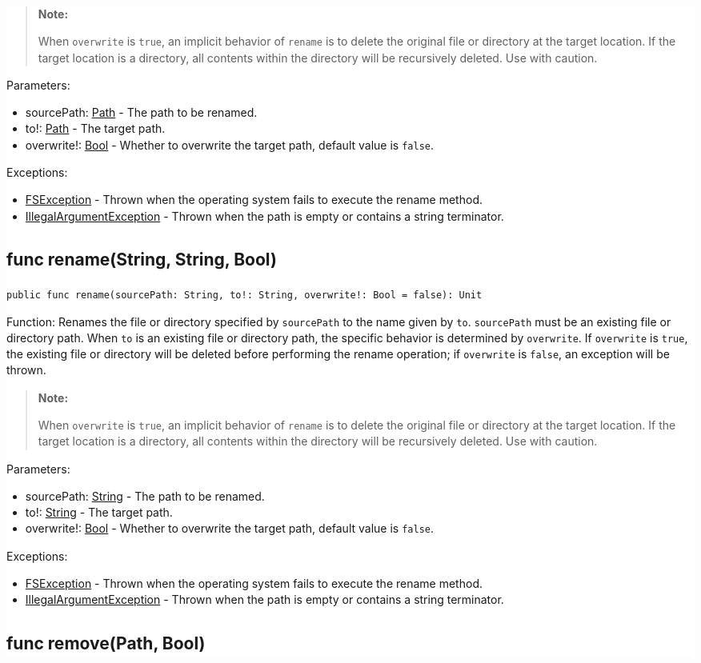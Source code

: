 > **Note:**
>
> When `overwrite` is `true`, an implicit behavior of `rename` is to delete the original file or directory at the target location. If the target location is a directory, all contents within the directory will be recursively deleted. Use with caution.

Parameters:

- sourcePath: [Path](./fs_package_structs.md#struct-path) - The path to be renamed.
- to!: [Path](./fs_package_structs.md#struct-path) - The target path.
- overwrite!: [Bool](../../core/core_package_api/core_package_intrinsics.md#bool) - Whether to overwrite the target path, default value is `false`.

Exceptions:

- [FSException](fs_package_exceptions.md#class-fsexception) - Thrown when the operating system fails to execute the rename method.
- [IllegalArgumentException](../../core/core_package_api/core_package_exceptions.md#class-illegalargumentexception) - Thrown when the path is empty or contains a string terminator.

## func rename(String, String, Bool)

```cangjie
public func rename(sourcePath: String, to!: String, overwrite!: Bool = false): Unit
```

Function: Renames the file or directory specified by `sourcePath` to the name given by `to`. `sourcePath` must be an existing file or directory path. When `to` is an existing file or directory path, the specific behavior is determined by `overwrite`. If `overwrite` is `true`, the existing file or directory will be deleted before performing the rename operation; if `overwrite` is `false`, an exception will be thrown.

> **Note:**
>
> When `overwrite` is `true`, an implicit behavior of `rename` is to delete the original file or directory at the target location. If the target location is a directory, all contents within the directory will be recursively deleted. Use with caution.

Parameters:

- sourcePath: [String](../../core/core_package_api/core_package_structs.md#struct-string) - The path to be renamed.
- to!: [String](../../core/core_package_api/core_package_structs.md#struct-string) - The target path.
- overwrite!: [Bool](../../core/core_package_api/core_package_intrinsics.md#bool) - Whether to overwrite the target path, default value is `false`.

Exceptions:

- [FSException](fs_package_exceptions.md#class-fsexception) - Thrown when the operating system fails to execute the rename method.
- [IllegalArgumentException](../../core/core_package_api/core_package_exceptions.md#class-illegalargumentexception) - Thrown when the path is empty or contains a string terminator.

## func remove(Path, Bool)

